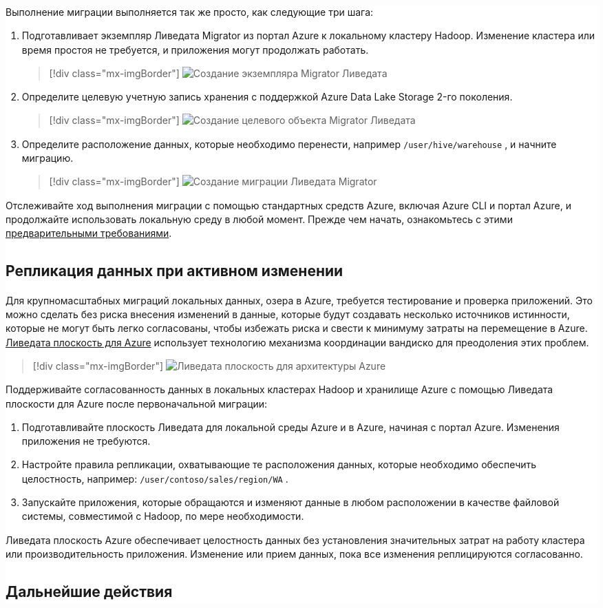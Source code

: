 Выполнение миграции выполняется так же просто, как следующие три шага:

1. Подготавливает экземпляр Ливедата Migrator из портал Azure к локальному кластеру Hadoop. Изменение кластера или время простоя не требуется, и приложения могут продолжать работать.

   > [!div class="mx-imgBorder"]
   >![Создание экземпляра Migrator Ливедата](./media/migrate-gen2-wandisco-live-data-platform/create-live-data-migrator.png)

2. Определите целевую учетную запись хранения с поддержкой Azure Data Lake Storage 2-го поколения.

   > [!div class="mx-imgBorder"]
   >![Создание целевого объекта Migrator Ливедата](./media/migrate-gen2-wandisco-live-data-platform/create-target.png)

3. Определите расположение данных, которые необходимо перенести, например `/user/hive/warehouse` , и начните миграцию.

   > [!div class="mx-imgBorder"]
   > ![Создание миграции Ливедата Migrator](./media/migrate-gen2-wandisco-live-data-platform/create-migration.png)

Отслеживайте ход выполнения миграции с помощью стандартных средств Azure, включая Azure CLI и портал Azure, и продолжайте использовать локальную среду в любой момент. Прежде чем начать, ознакомьтесь с этими [предварительными требованиями](https://docs.wandisco.com/live-data-platform/docs/prereq/).

## <a name="replicate-data-under-active-change"></a>Репликация данных при активном изменении

Для крупномасштабных миграций локальных данных, озера в Azure, требуется тестирование и проверка приложений. Это можно сделать без риска внесения изменений в данные, которые будут создавать несколько источников истинности, которые не могут быть легко согласованы, чтобы избежать риска и свести к минимуму затраты на перемещение в Azure. [Ливедата плоскость для Azure](https://www.wandisco.com/products/livedata-plane-for-azure) использует технологию механизма координации вандиско для преодоления этих проблем.

> [!div class="mx-imgBorder"]
> ![Ливедата плоскость для архитектуры Azure](./media/migrate-gen2-wandisco-live-data-platform/live-data-plane-architecture.png)

Поддерживайте согласованность данных в локальных кластерах Hadoop и хранилище Azure с помощью Ливедата плоскости для Azure после первоначальной миграции:

1. Подготавливайте плоскость Ливедата для локальной среды Azure и в Azure, начиная с портал Azure. Изменения приложения не требуются.

2. Настройте правила репликации, охватывающие те расположения данных, которые необходимо обеспечить целостность, например: `/user/contoso/sales/region/WA` .

3. Запускайте приложения, которые обращаются и изменяют данные в любом расположении в качестве файловой системы, совместимой с Hadoop, по мере необходимости.

Ливедата плоскость Azure обеспечивает целостность данных без установления значительных затрат на работу кластера или производительность приложения. Изменение или прием данных, пока все изменения реплицируются согласованно.

## <a name="next-steps"></a>Дальнейшие действия
